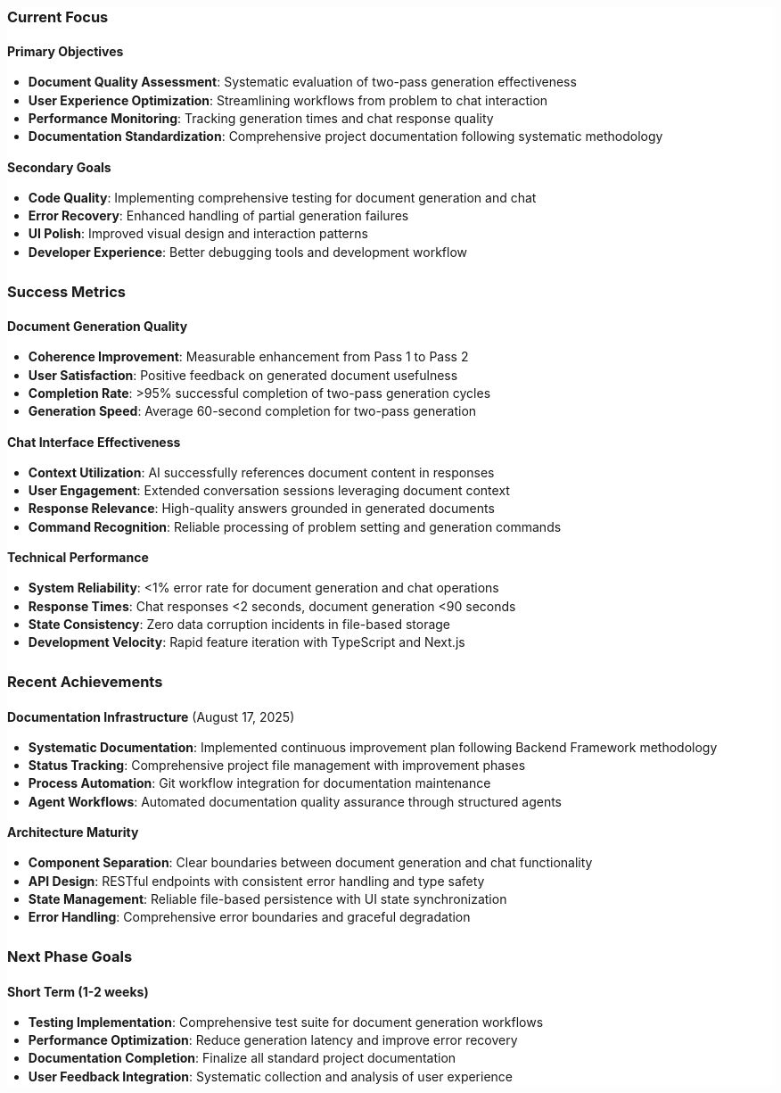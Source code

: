 ### Current Focus

**Primary Objectives**
- **Document Quality Assessment**: Systematic evaluation of two-pass generation effectiveness
- **User Experience Optimization**: Streamlining workflows from problem to chat interaction
- **Performance Monitoring**: Tracking generation times and chat response quality
- **Documentation Standardization**: Comprehensive project documentation following systematic methodology

**Secondary Goals**
- **Code Quality**: Implementing comprehensive testing for document generation and chat
- **Error Recovery**: Enhanced handling of partial generation failures
- **UI Polish**: Improved visual design and interaction patterns
- **Developer Experience**: Better debugging tools and development workflow

### Success Metrics

**Document Generation Quality**
- **Coherence Improvement**: Measurable enhancement from Pass 1 to Pass 2
- **User Satisfaction**: Positive feedback on generated document usefulness
- **Completion Rate**: >95% successful completion of two-pass generation cycles
- **Generation Speed**: Average 60-second completion for two-pass generation

**Chat Interface Effectiveness**
- **Context Utilization**: AI successfully references document content in responses
- **User Engagement**: Extended conversation sessions leveraging document context
- **Response Relevance**: High-quality answers grounded in generated documents
- **Command Recognition**: Reliable processing of problem setting and generation commands

**Technical Performance**
- **System Reliability**: <1% error rate for document generation and chat operations
- **Response Times**: Chat responses <2 seconds, document generation <90 seconds
- **State Consistency**: Zero data corruption incidents in file-based storage
- **Development Velocity**: Rapid feature iteration with TypeScript and Next.js

### Recent Achievements

**Documentation Infrastructure** (August 17, 2025)
- **Systematic Documentation**: Implemented continuous improvement plan following Backend Framework methodology
- **Status Tracking**: Comprehensive project file management with improvement phases
- **Process Automation**: Git workflow integration for documentation maintenance
- **Agent Workflows**: Automated documentation quality assurance through structured agents

**Architecture Maturity**
- **Component Separation**: Clear boundaries between document generation and chat functionality
- **API Design**: RESTful endpoints with consistent error handling and type safety
- **State Management**: Reliable file-based persistence with UI state synchronization
- **Error Handling**: Comprehensive error boundaries and graceful degradation

### Next Phase Goals

**Short Term (1-2 weeks)**
- **Testing Implementation**: Comprehensive test suite for document generation workflows
- **Performance Optimization**: Reduce generation latency and improve error recovery
- **Documentation Completion**: Finalize all standard project documentation
- **User Feedback Integration**: Systematic collection and analysis of user experience
